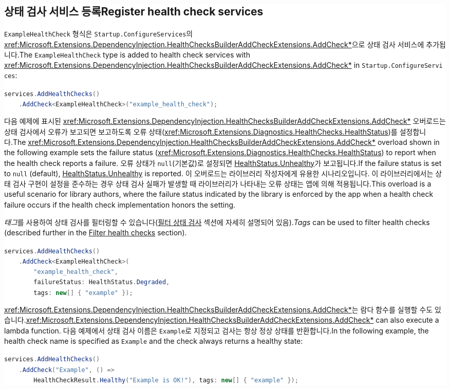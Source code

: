 ## <a name="register-health-check-services"></a><span data-ttu-id="bab6d-156">상태 검사 서비스 등록</span><span class="sxs-lookup"><span data-stu-id="bab6d-156">Register health check services</span></span>

<span data-ttu-id="bab6d-157">`ExampleHealthCheck` 형식은 `Startup.ConfigureServices`의 <xref:Microsoft.Extensions.DependencyInjection.HealthChecksBuilderAddCheckExtensions.AddCheck*>으로 상태 검사 서비스에 추가됩니다.</span><span class="sxs-lookup"><span data-stu-id="bab6d-157">The `ExampleHealthCheck` type is added to health check services with <xref:Microsoft.Extensions.DependencyInjection.HealthChecksBuilderAddCheckExtensions.AddCheck*> in `Startup.ConfigureServices`:</span></span>

```csharp
services.AddHealthChecks()
    .AddCheck<ExampleHealthCheck>("example_health_check");
```

<span data-ttu-id="bab6d-158">다음 예제에 표시된 <xref:Microsoft.Extensions.DependencyInjection.HealthChecksBuilderAddCheckExtensions.AddCheck*> 오버로드는 상태 검사에서 오류가 보고되면 보고하도록 오류 상태(<xref:Microsoft.Extensions.Diagnostics.HealthChecks.HealthStatus>)를 설정합니다.</span><span class="sxs-lookup"><span data-stu-id="bab6d-158">The <xref:Microsoft.Extensions.DependencyInjection.HealthChecksBuilderAddCheckExtensions.AddCheck*> overload shown in the following example sets the failure status (<xref:Microsoft.Extensions.Diagnostics.HealthChecks.HealthStatus>) to report when the health check reports a failure.</span></span> <span data-ttu-id="bab6d-159">오류 상태가 `null`(기본값)로 설정되면 [HealthStatus.Unhealthy](xref:Microsoft.Extensions.Diagnostics.HealthChecks.HealthStatus)가 보고됩니다.</span><span class="sxs-lookup"><span data-stu-id="bab6d-159">If the failure status is set to `null` (default), [HealthStatus.Unhealthy](xref:Microsoft.Extensions.Diagnostics.HealthChecks.HealthStatus) is reported.</span></span> <span data-ttu-id="bab6d-160">이 오버로드는 라이브러리 작성자에게 유용한 시나리오입니다. 이 라이브러리에서는 상태 검사 구현이 설정을 준수하는 경우 상태 검사 실패가 발생할 때 라이브러리가 나타내는 오류 상태는 앱에 의해 적용됩니다.</span><span class="sxs-lookup"><span data-stu-id="bab6d-160">This overload is a useful scenario for library authors, where the failure status indicated by the library is enforced by the app when a health check failure occurs if the health check implementation honors the setting.</span></span>

<span data-ttu-id="bab6d-161">*태그*를 사용하여 상태 검사를 필터링할 수 있습니다([필터 상태 검사](#filter-health-checks) 섹션에 자세히 설명되어 있음).</span><span class="sxs-lookup"><span data-stu-id="bab6d-161">*Tags* can be used to filter health checks (described further in the [Filter health checks](#filter-health-checks) section).</span></span>

```csharp
services.AddHealthChecks()
    .AddCheck<ExampleHealthCheck>(
        "example_health_check",
        failureStatus: HealthStatus.Degraded,
        tags: new[] { "example" });
```

<span data-ttu-id="bab6d-162"><xref:Microsoft.Extensions.DependencyInjection.HealthChecksBuilderAddCheckExtensions.AddCheck*>는 람다 함수를 실행할 수도 있습니다.</span><span class="sxs-lookup"><span data-stu-id="bab6d-162"><xref:Microsoft.Extensions.DependencyInjection.HealthChecksBuilderAddCheckExtensions.AddCheck*> can also execute a lambda function.</span></span> <span data-ttu-id="bab6d-163">다음 예제에서 상태 검사 이름은 `Example`로 지정되고 검사는 항상 정상 상태를 반환합니다.</span><span class="sxs-lookup"><span data-stu-id="bab6d-163">In the following example, the health check name is specified as `Example` and the check always returns a healthy state:</span></span>

```csharp
services.AddHealthChecks()
    .AddCheck("Example", () =>
        HealthCheckResult.Healthy("Example is OK!"), tags: new[] { "example" });
```
